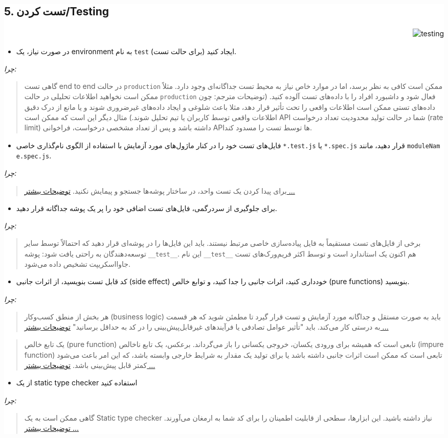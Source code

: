 <a name="testing"></a>

## 5. تست کردن/Testing

<p align="right">
  <img src="/images/testing.png" alt="testing" width="128" height="128">
</p>

- در صورت نیاز، یک environment به نام `test` (برای حالت تست) ایجاد کنید.

_چرا:_

> گاهی تست end to end در حالت `production` ممکن است کافی به نظر برسد، اما در موارد خاص نیاز به محیط تست جداگانه‌ای وجود دارد. مثلاً ممکن است نخواهید اطلاعات تحلیلی در حالت `production` فعال شود و داشبورد افراد را با داده‌های تست آلوده کنید. (توضیحات مترجم: چون داده‌های تستی ممکن است اطلاعات واقعی را تحت تأثیر قرار دهد، مثلا باعث شلوغی و ایجاد داده‌های غیرضروری شوند و یا مانع از درک دقیق اطلاعات واقعی توسط کاربران یا تیم تحلیل شوند.) مثال دیگر این است که ممکن است API شما در حالت تولید محدودیت‌ تعداد درخواست (rate limit) داشته باشد و پس از تعداد مشخصی درخواست، فراخوانی APIها توسط تست را مسدود کند.

- فایل‌های تست خود را در کنار ماژول‌های مورد آزمایش با استفاده از الگوی نام‌گذاری خاصی `*.test.js` یا `*.spec.js` قرار دهید، مانند `moduleName.spec.js`.

_چرا:_

> برای پیدا کردن یک تست واحد، در ساختار پوشه‌ها جستجو و پیمایش نکنید. [توضیحات بیشتر ...](https://hackernoon.com/structure-your-javascript-code-for-testability-9bc93d9c72dc)

- برای جلوگیری از سردرگمی، فایل‌های تست اضافی خود را پر یک پوشه جداگانه قرار دهید.

_چرا:_

> برخی از فایل‌های تست مستقیماً به فایل پیاده‌سازی خاصی مرتبط نیستند. باید این فایل‌ها را در پوشه‌ای قرار دهید که احتمالاً توسط سایر توسعه‌دهندگان به راحتی یافت شود: پوشه `__test__`. این نام `__test__` هم اکنون یک استاندارد است و توسط اکثر فریم‌ورک‌های تست جاوااسکریپت تشخیص داده می‌شود.

- کد قابل تست بنویسید، از اثرات جانبی (side effect) خودداری کنید، اثرات جانبی را جدا کنید، و توابع خالص (pure functions) بنویسید.

_چرا:_

> هر بخش از منطق کسب‌وکار (business logic) باید به صورت مستقل و جداگانه مورد آزمایش و تست قرار گیرد تا مطمئن شوید که هر قسمت به درستی کار می‌کند. باید "تأثیر عوامل تصادفی یا فرآیندهای غیرقابل‌پیش‌بینی را در کد به حداقل برسانید" [توضیحات بیشتر ...](https://medium.com/javascript-scene/tdd-the-rite-way-53c9b46f45e3)

> یک تابع خالص (pure function) تابعی است که همیشه برای ورودی یکسان، خروجی یکسانی را باز می‌گرداند. برعکس، یک تابع ناخالص (impure function) تابعی است که ممکن است اثرات جانبی داشته باشد یا برای تولید یک مقدار به شرایط خارجی وابسته باشد، که این امر باعث می‌شود کمتر قابل پیش‌بینی باشد. [توضیحات بیشتر ...](https://hackernoon.com/structure-your-javascript-code-for-testability-9bc93d9c72dc)

- از یک static type checker استفاده کنید

_چرا:_

> گاهی ممکن است به یک Static type checker نیاز داشته باشید. این ابزارها، سطحی از قابلیت اطمینان را برای کد شما به ارمغان می‌آورند. [توضیحات بیشتر ...](https://medium.freecodecamp.org/why-use-static-types-in-javascript-part-1-8382da1e0adb)
